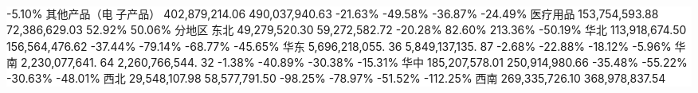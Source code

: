 -5.10%
其他产品（电
子产品）
402,879,214.06
490,037,940.63
-21.63%
-49.58%
-36.87%
-24.49%
医疗用品
153,754,593.88
72,386,629.03
52.92%
50.06%
分地区
东北
49,279,520.30
59,272,582.72
-20.28%
82.60%
213.36%
-50.19%
华北
113,918,674.50
156,564,476.62
-37.44%
-79.14%
-68.77%
-45.65%
华东
5,696,218,055.
36
5,849,137,135.
87
-2.68%
-22.88%
-18.12%
-5.96%
华南
2,230,077,641.
64
2,260,766,544.
32
-1.38%
-40.89%
-30.38%
-15.31%
华中
185,207,578.01
250,914,980.66
-35.48%
-55.22%
-30.63%
-48.01%
西北
29,548,107.98
58,577,791.50
-98.25%
-78.97%
-51.52%
-112.25%
西南
269,335,726.10
368,978,837.54